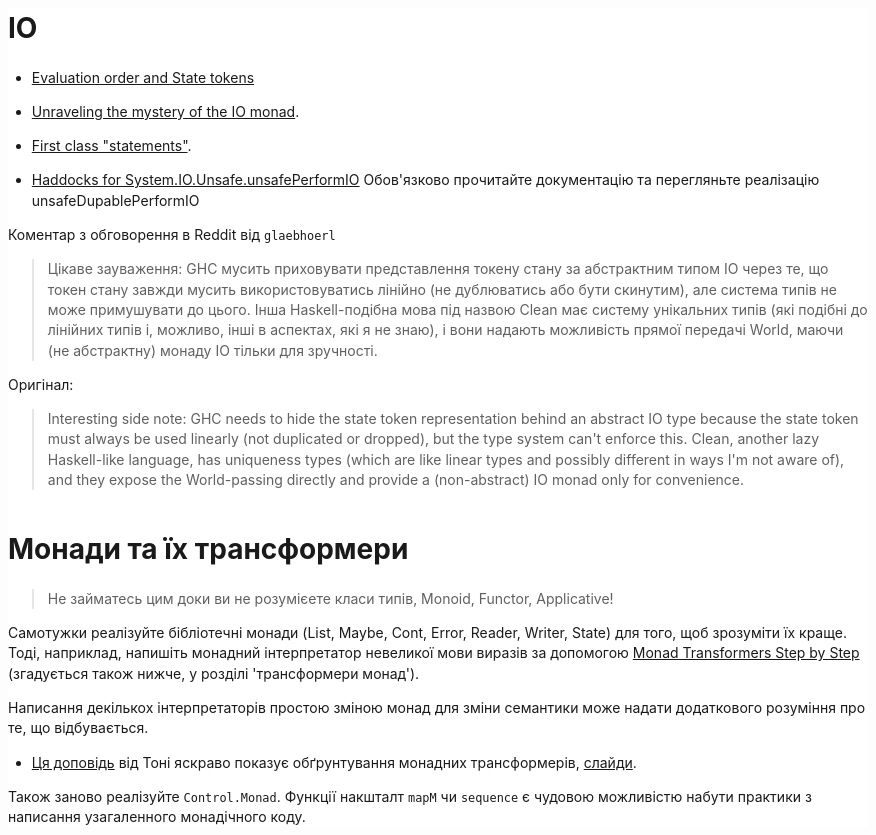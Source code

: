# IO

- [Evaluation order and State tokens](https://www.fpcomplete.com/user/snoyberg/general-haskell/advanced/evaluation-order-and-state-tokens)

- [Unraveling the mystery of the IO monad](http://blog.ezyang.com/2011/05/unraveling-the-mystery-of-the-io-monad/).

- [First class "statements"](http://blog.jle.im/entry/first-class-statements).

- [Haddocks for System.IO.Unsafe.unsafePerformIO](http://hackage.haskell.org/package/base-4.7.0.1/docs/System-IO-Unsafe.html#v:unsafePerformIO)
  Обов'язково прочитайте документацію та перегляньте реалізацію unsafeDupablePerformIO

Коментар з обговорення в Reddit від `glaebhoerl`

> Цікаве зауваження: GHC мусить приховувати представлення токену стану за абстрактним типом IO через те, що
> токен стану завжди мусить використовуватись лінійно (не дублюватись або бути скинутим), але система типів не може примушувати до цього.
> Інша Haskell-подібна мова під назвою Clean має систему унікальних типів (які подібні до лінійних типів і, можливо, інші в аспектах, які я не знаю),
> і вони надають можливість прямої передачі World, маючи (не абстрактну) монаду IO тільки для зручності.


Оригінал:
> Interesting side note: GHC needs to hide the state token representation behind
> an abstract IO type because the state token must always be used linearly (not
> duplicated or dropped), but the type system can't enforce this. Clean, another
> lazy Haskell-like language, has uniqueness types (which are like linear types
> and possibly different in ways I'm not aware of), and they expose the
> World-passing directly and provide a (non-abstract) IO monad only for
> convenience.

# Монади та їх трансформери

> Не займатесь цим доки ви не розумієете класи типів, Monoid, Functor, Applicative!


Самотужки реалізуйте бібліотечні монади (List, Maybe, Cont, Error, Reader, Writer, State) для того, щоб зрозуміти їх краще. Тоді, наприклад, напишіть монадний інтерпретатор невеликої мови виразів за допомогою [Monad Transformers Step by Step](http://catamorph.de/documents/Transformers.pdf) (згадується також нижче, у розділі 'трансформери монад').

Написання декількох інтерпретаторів простою зміною монад для зміни семантики може надати додаткового розуміння про те, що відбувається.

- [Ця доповідь](https://vimeo.com/73648150) від Тоні яскраво показує обґрунтування монадних трансформерів, [слайди](https://dl.dropboxusercontent.com/u/7810909/talks/monad-transformers/cbaa991e0eb49224eb286c1e418e2b9828e1fb21/monad-transformers.pdf).

Також заново реалізуйте `Control.Monad`. Функції накшталт `mapM` чи `sequence` є чудовою можливістю набути практики з написання узагаленного монадічного коду.
